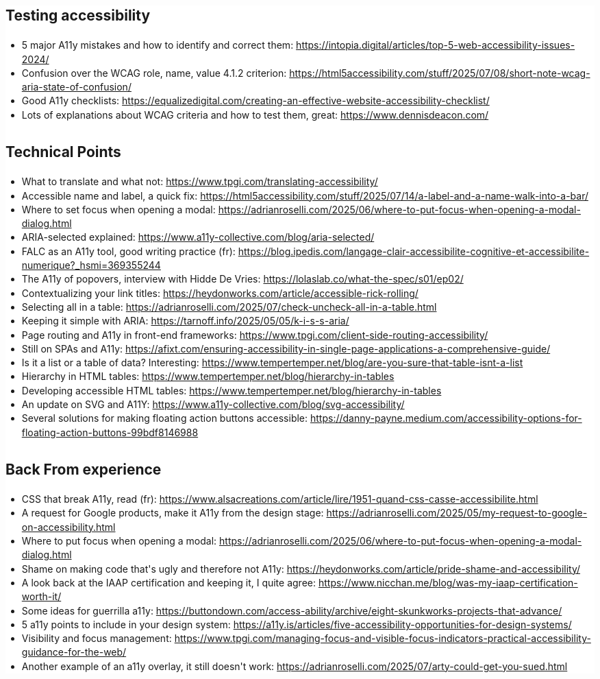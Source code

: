 ## Testing accessibility

- 5 major A11y mistakes and how to identify and correct them: https://intopia.digital/articles/top-5-web-accessibility-issues-2024/
- Confusion over the WCAG role, name, value 4.1.2 criterion: https://html5accessibility.com/stuff/2025/07/08/short-note-wcag-aria-state-of-confusion/
- Good A11y checklists: https://equalizedigital.com/creating-an-effective-website-accessibility-checklist/
- Lots of explanations about WCAG criteria and how to test them, great: https://www.dennisdeacon.com/

## Technical Points

- What to translate and what not: https://www.tpgi.com/translating-accessibility/
- Accessible name and label, a quick fix: https://html5accessibility.com/stuff/2025/07/14/a-label-and-a-name-walk-into-a-bar/
- Where to set focus when opening a modal: https://adrianroselli.com/2025/06/where-to-put-focus-when-opening-a-modal-dialog.html
- ARIA-selected explained: https://www.a11y-collective.com/blog/aria-selected/
- FALC as an A11y tool, good writing practice (fr): https://blog.ipedis.com/langage-clair-accessibilite-cognitive-et-accessibilite-numerique?_hsmi=369355244
- The A11y of popovers, interview with Hidde De Vries: https://lolaslab.co/what-the-spec/s01/ep02/
- Contextualizing your link titles: https://heydonworks.com/article/accessible-rick-rolling/
- Selecting all in a table: https://adrianroselli.com/2025/07/check-uncheck-all-in-a-table.html
- Keeping it simple with ARIA: https://tarnoff.info/2025/05/05/k-i-s-s-aria/
- Page routing and A11y in front-end frameworks: https://www.tpgi.com/client-side-routing-accessibility/
- Still on SPAs and A11y: https://afixt.com/ensuring-accessibility-in-single-page-applications-a-comprehensive-guide/
- Is it a list or a table of data? Interesting: https://www.tempertemper.net/blog/are-you-sure-that-table-isnt-a-list
- Hierarchy in HTML tables: https://www.tempertemper.net/blog/hierarchy-in-tables
- Developing accessible HTML tables: https://www.tempertemper.net/blog/hierarchy-in-tables
- An update on SVG and A11Y: https://www.a11y-collective.com/blog/svg-accessibility/
- Several solutions for making floating action buttons accessible: https://danny-payne.medium.com/accessibility-options-for-floating-action-buttons-99bdf8146988

## Back From experience

- CSS that break A11y, read (fr): <https://www.alsacreations.com/article/lire/1951-quand-css-casse-accessibilite.html>
- A request for Google products, make it A11y from the design stage: https://adrianroselli.com/2025/05/my-request-to-google-on-accessibility.html
- Where to put focus when opening a modal: https://adrianroselli.com/2025/06/where-to-put-focus-when-opening-a-modal-dialog.html
- Shame on making code that's ugly and therefore not A11y: https://heydonworks.com/article/pride-shame-and-accessibility/
- A look back at the IAAP certification and keeping it, I quite agree: https://www.nicchan.me/blog/was-my-iaap-certification-worth-it/
- Some ideas for guerrilla a11y: https://buttondown.com/access-ability/archive/eight-skunkworks-projects-that-advance/
- 5 a11y points to include in your design system: https://a11y.is/articles/five-accessibility-opportunities-for-design-systems/
- Visibility and focus management: https://www.tpgi.com/managing-focus-and-visible-focus-indicators-practical-accessibility-guidance-for-the-web/
- Another example of an a11y overlay, it still doesn't work: https://adrianroselli.com/2025/07/arty-could-get-you-sued.html
